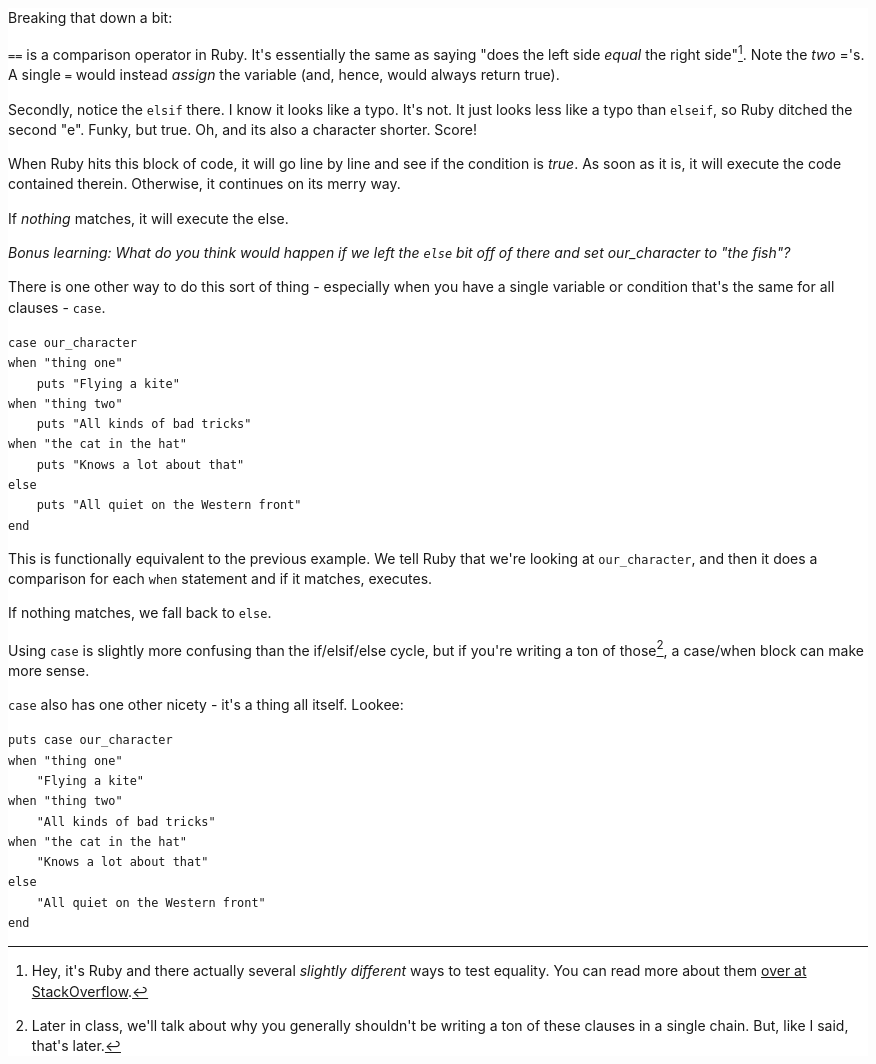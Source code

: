 Breaking that down a bit:

`==` is a comparison operator in Ruby. It's essentially the same as saying "does the left side _equal_ the right side"[^meta-note]. Note the _two_ ='s. A single `=` would instead _assign_ the variable (and, hence, would always return true).

[^meta-note]: Hey, it's Ruby and there actually several _slightly different_ ways to test equality. You can read more about them [over at StackOverflow](http://stackoverflow.com/questions/7156955/whats-the-difference-between-equal-eql-and).

Secondly, notice the `elsif` there. I know it looks like a typo. It's not. It just looks less like a typo than `elseif`, so Ruby ditched the second "e". Funky, but true. Oh, and its also a character shorter. Score!

When Ruby hits this block of code, it will go line by line and see if the condition is _true_. As soon as it is, it will execute the code contained therein. Otherwise, it continues on its merry way.

If _nothing_ matches, it will execute the else.

_Bonus learning: What do you think would happen if we left the `else` bit off of there and set our_character to "the fish"?_

There is one other way to do this sort of thing - especially when you have a single variable or condition that's the same for all clauses - `case`.

```
case our_character
when "thing one"
	puts "Flying a kite"
when "thing two"
	puts "All kinds of bad tricks"
when "the cat in the hat"
	puts "Knows a lot about that"
else
	puts "All quiet on the Western front"
end
```

This is functionally equivalent to the previous example. We tell Ruby that we're looking at `our_character`, and then it does a comparison for each `when` statement and if it matches, executes.

If nothing matches, we fall back to `else`.

Using `case` is slightly more confusing than the if/elsif/else cycle, but if you're writing a ton of those[^later], a case/when block can make more sense.

[^later]: Later in class, we'll talk about why you generally shouldn't be writing a ton of these clauses in a single chain. But, like I said, that's later.

`case` also has one other nicety - it's a thing all itself. Lookee:

```
puts case our_character
when "thing one"
	"Flying a kite"
when "thing two"
	"All kinds of bad tricks"
when "the cat in the hat"
	"Knows a lot about that"
else
	"All quiet on the Western front"
end
```


[^irb-def]: Short for [Interactive Ruby Shell](https://en.wikipedia.org/wiki/Interactive_Ruby_Shell).
[^spot-check]: What to see for yourself? `10.times.class`
[^constants]: You can tell `ARGV` is a constant by its all-caps nature. Constants in Ruby are things that are supposed to remain static and unchanged. It will let you change it, but it will squawk at you when you do so. [More on ARGV](http://jnoconor.github.io/blog/2013/10/13/a-short-explanation-of-argv/). [More on constants](http://rubylearning.com/satishtalim/ruby_constants.html).
[^exception]: Well, what it actually does it prints the result of calling `.to_s` on the argument passed to it. So, _sometimes_ it can throw an error if the argument passed to it can't be converted into a string.